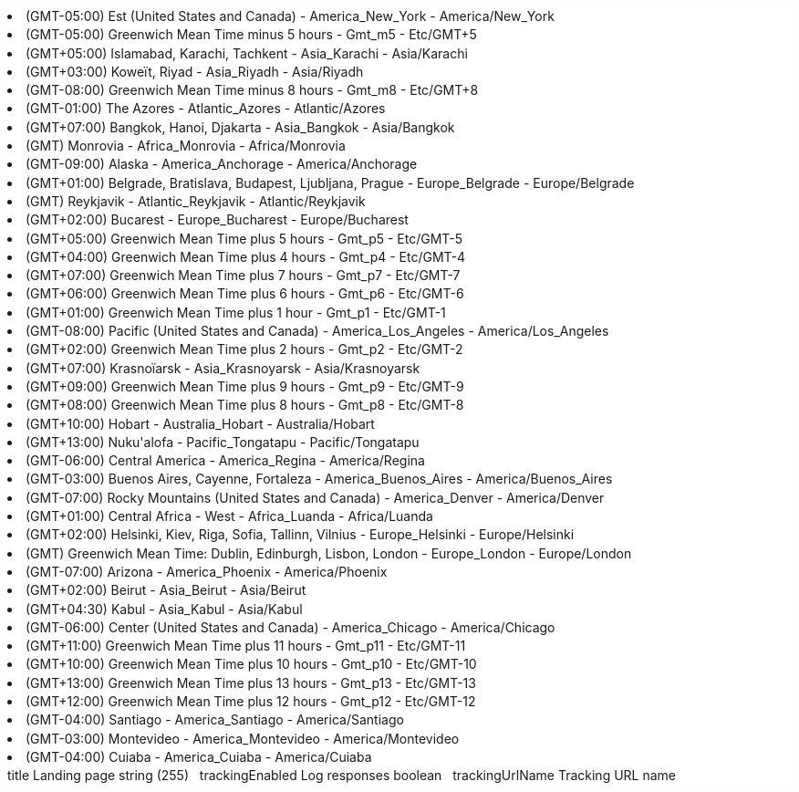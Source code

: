 <li class="li">(GMT-05:00) Est (United States and Canada) - America_New_York - America/New_York</li>
<li class="li">(GMT-05:00) Greenwich Mean Time minus 5 hours - Gmt_m5 - Etc/GMT+5</li>
<li class="li">(GMT+05:00) Islamabad, Karachi, Tachkent - Asia_Karachi - Asia/Karachi</li>
<li class="li">(GMT+03:00) Koweït, Riyad - Asia_Riyadh - Asia/Riyadh</li>
<li class="li">(GMT-08:00) Greenwich Mean Time minus 8 hours - Gmt_m8 - Etc/GMT+8</li>
<li class="li">(GMT-01:00) The Azores - Atlantic_Azores - Atlantic/Azores</li>
<li class="li">(GMT+07:00) Bangkok, Hanoi, Djakarta - Asia_Bangkok - Asia/Bangkok</li>
<li class="li">(GMT) Monrovia - Africa_Monrovia - Africa/Monrovia</li>
<li class="li">(GMT-09:00) Alaska - America_Anchorage - America/Anchorage</li>
<li class="li">(GMT+01:00) Belgrade, Bratislava, Budapest, Ljubljana, Prague - Europe_Belgrade - Europe/Belgrade</li>
<li class="li">(GMT) Reykjavik - Atlantic_Reykjavik - Atlantic/Reykjavik</li>
<li class="li">(GMT+02:00) Bucarest - Europe_Bucharest - Europe/Bucharest</li>
<li class="li">(GMT+05:00) Greenwich Mean Time plus 5 hours - Gmt_p5 - Etc/GMT-5</li>
<li class="li">(GMT+04:00) Greenwich Mean Time plus 4 hours - Gmt_p4 - Etc/GMT-4</li>
<li class="li">(GMT+07:00) Greenwich Mean Time plus 7 hours - Gmt_p7 - Etc/GMT-7</li>
<li class="li">(GMT+06:00) Greenwich Mean Time plus 6 hours - Gmt_p6 - Etc/GMT-6</li>
<li class="li">(GMT+01:00) Greenwich Mean Time plus 1 hour - Gmt_p1 - Etc/GMT-1</li>
<li class="li">(GMT-08:00) Pacific (United States and Canada) - America_Los_Angeles - America/Los_Angeles</li>
<li class="li">(GMT+02:00) Greenwich Mean Time plus 2 hours - Gmt_p2 - Etc/GMT-2</li>
<li class="li">(GMT+07:00) Krasnoïarsk - Asia_Krasnoyarsk - Asia/Krasnoyarsk</li>
<li class="li">(GMT+09:00) Greenwich Mean Time plus 9 hours - Gmt_p9 - Etc/GMT-9</li>
<li class="li">(GMT+08:00) Greenwich Mean Time plus 8 hours - Gmt_p8 - Etc/GMT-8</li>
<li class="li">(GMT+10:00) Hobart - Australia_Hobart - Australia/Hobart</li>
<li class="li">(GMT+13:00) Nuku'alofa - Pacific_Tongatapu - Pacific/Tongatapu</li>
<li class="li">(GMT-06:00) Central America - America_Regina - America/Regina</li>
<li class="li">(GMT-03:00) Buenos Aires, Cayenne, Fortaleza - America_Buenos_Aires - America/Buenos_Aires</li>
<li class="li">(GMT-07:00) Rocky Mountains (United States and Canada) - America_Denver - America/Denver</li>
<li class="li">(GMT+01:00) Central Africa - West - Africa_Luanda - Africa/Luanda</li>
<li class="li">(GMT+02:00) Helsinki, Kiev, Riga, Sofia, Tallinn, Vilnius - Europe_Helsinki - Europe/Helsinki</li>
<li class="li">(GMT) Greenwich Mean Time: Dublin, Edinburgh, Lisbon, London - Europe_London - Europe/London</li>
<li class="li">(GMT-07:00) Arizona - America_Phoenix - America/Phoenix</li>
<li class="li">(GMT+02:00) Beirut - Asia_Beirut - Asia/Beirut</li>
<li class="li">(GMT+04:30) Kabul - Asia_Kabul - Asia/Kabul</li>
<li class="li">(GMT-06:00) Center (United States and Canada) - America_Chicago - America/Chicago</li>
<li class="li">(GMT+11:00) Greenwich Mean Time plus 11 hours - Gmt_p11 - Etc/GMT-11</li>
<li class="li">(GMT+10:00) Greenwich Mean Time plus 10 hours - Gmt_p10 - Etc/GMT-10</li>
<li class="li">(GMT+13:00) Greenwich Mean Time plus 13 hours - Gmt_p13 - Etc/GMT-13</li>
<li class="li">(GMT+12:00) Greenwich Mean Time plus 12 hours - Gmt_p12 - Etc/GMT-12</li>
<li class="li">(GMT-04:00) Santiago - America_Santiago - America/Santiago</li>
<li class="li">(GMT-03:00) Montevideo - America_Montevideo - America/Montevideo</li>
<li class="li">(GMT-04:00) Cuiaba - America_Cuiaba - America/Cuiaba</li>
</ul>
</td>
</tr>
<tr class="strow"><td valign="top" headers="d5439e17" class="stentry">title</td>
<td valign="top" headers="d5439e19" class="stentry">Landing page</td>
<td valign="top" headers="d5439e21" class="stentry">string (255)</td>
<td valign="top" headers="d5439e23" class="stentry"> </td>
</tr>
<tr class="strow"><td valign="top" headers="d5439e17" class="stentry">trackingEnabled</td>
<td valign="top" headers="d5439e19" class="stentry">Log responses</td>
<td valign="top" headers="d5439e21" class="stentry">boolean </td>
<td valign="top" headers="d5439e23" class="stentry"> </td>
</tr>
<tr class="strow"><td valign="top" headers="d5439e17" class="stentry">trackingUrlName</td>
<td valign="top" headers="d5439e19" class="stentry">Tracking URL name</td>